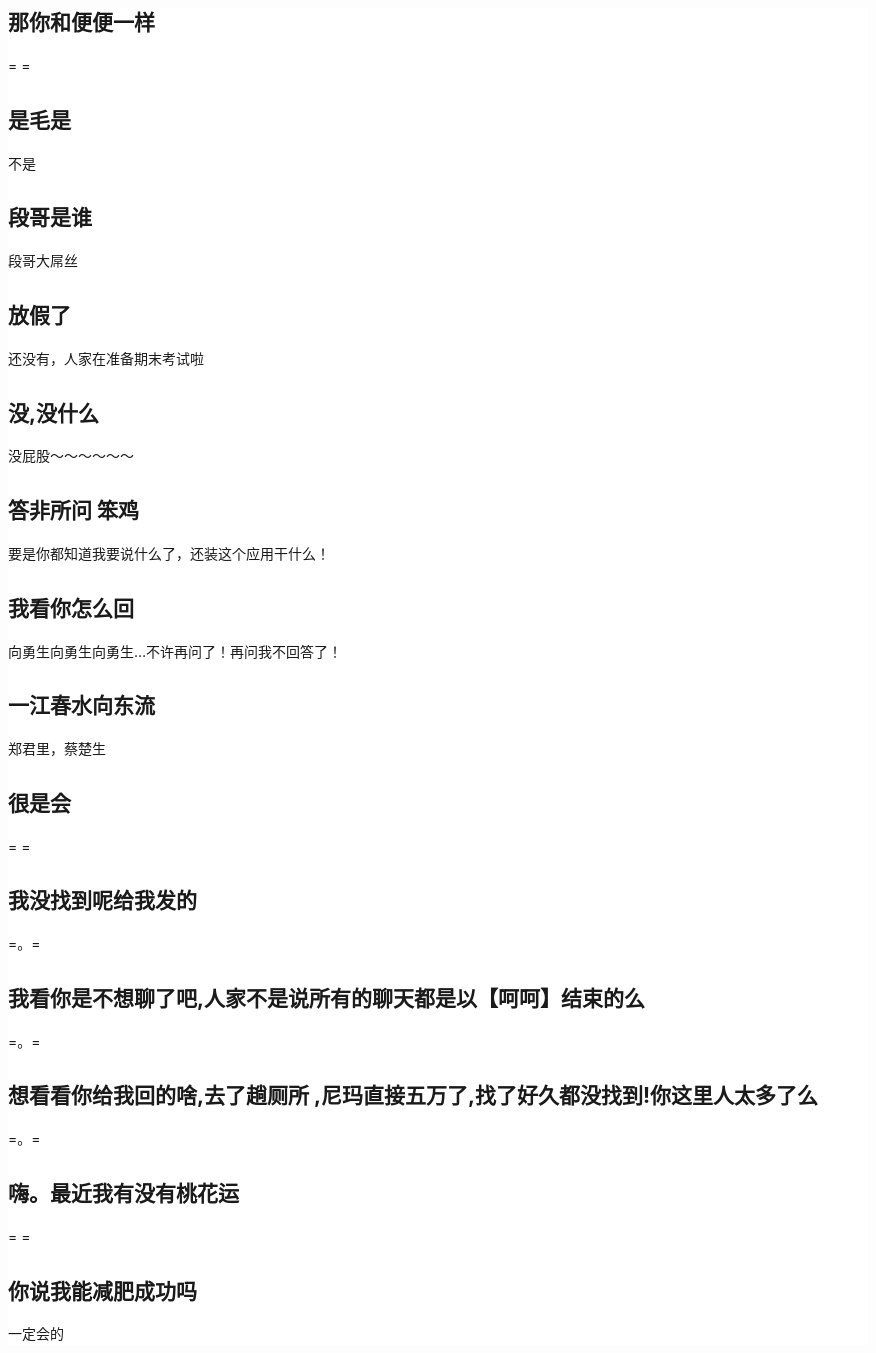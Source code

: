 ## 那你和便便一样
= =

## 是毛是
不是

## 段哥是谁
段哥大屌丝

## 放假了
还没有，人家在准备期末考试啦

## 没,没什么
没屁股〜〜〜〜〜〜

## 答非所问  笨鸡
要是你都知道我要说什么了，还装这个应用干什么！

## 我看你怎么回
向勇生向勇生向勇生…不许再问了！再问我不回答了！

## 一江春水向东流
郑君里，蔡楚生

## 很是会
= =

## 我没找到呢给我发的
=。=

## 我看你是不想聊了吧,人家不是说所有的聊天都是以【呵呵】结束的么
=。=

## 想看看你给我回的啥,去了趟厕所 ,尼玛直接五万了,找了好久都没找到!你这里人太多了么
=。=

## 嗨。最近我有没有桃花运
= =

## 你说我能减肥成功吗
一定会的
